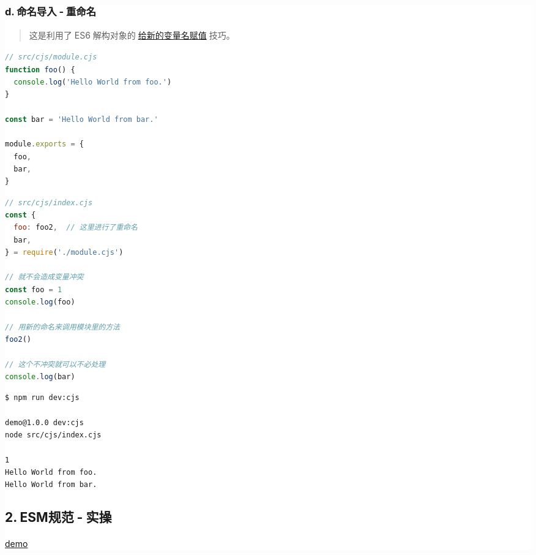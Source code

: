 

### d. 命名导入 - 重命名

> 这是利用了 ES6 解构对象的 [给新的变量名赋值](https://developer.mozilla.org/zh-CN/docs/Web/JavaScript/Reference/Operators/Destructuring_assignment#给新的变量名赋值) 技巧。

```js
// src/cjs/module.cjs
function foo() {
  console.log('Hello World from foo.')
}

const bar = 'Hello World from bar.'

module.exports = {
  foo,
  bar,
}
```

```js
// src/cjs/index.cjs
const {
  foo: foo2,  // 这里进行了重命名
  bar,
} = require('./module.cjs')

// 就不会造成变量冲突
const foo = 1
console.log(foo)

// 用新的命名来调用模块里的方法
foo2()

// 这个不冲突就可以不必处理
console.log(bar)
```

```sh
$ npm run dev:cjs

demo@1.0.0 dev:cjs
node src/cjs/index.cjs

1
Hello World from foo.
Hello World from bar.
```



## 2. ESM规范 - 实操

[demo](https://github.com/lionsom/Vue_Projects/tree/main/01-%E3%80%8AVue3%20%E5%85%A5%E9%97%A8%E6%8C%87%E5%8D%97%E4%B8%8E%E5%AE%9E%E6%88%98%E6%A1%88%E4%BE%8B%E3%80%8B/04_ES_Module)

